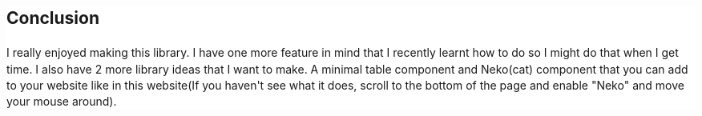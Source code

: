 ## Conclusion

I really enjoyed making this library. I have one more feature in mind that I recently learnt how to do so I might do that when I get time. I also have 2 more library ideas that I want to make. A minimal table component and Neko(cat) component that you can add to your website like in this website(If you haven't see what it does, scroll to the bottom of the page and enable "Neko" and move your mouse around).

